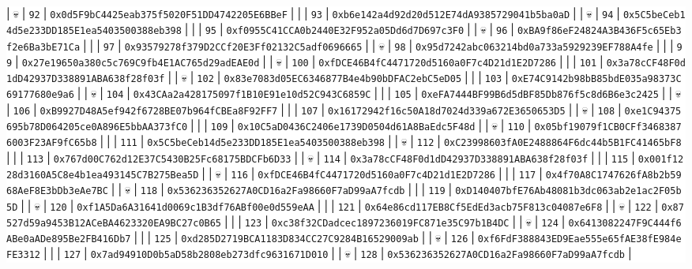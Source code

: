 | 💀 | `92` | `0x0d5F9bC4425eab375f5020F51DD4742205E6BBeF` |
|  | `93` | `0xb6e142a4d92d20d512E74dA9385729041b5ba0aD` |
| 💀 | `94` | `0x5C5beCeb14d5e233DD185E1ea5403500388eb398` |
|  | `95` | `0xf0955C41CCA0b2440E32F952a05Dd6d7D697c3F0` |
| 💀 | `96` | `0xBA9f86eF24824A3B436F5c65Eb3f2e6Ba3bE71Ca` |
|  | `97` | `0x93579278f379D2CCf20E3Ff02132C5adf0696665` |
| 💀 | `98` | `0x95d7242abc063214bd0a733a5929239EF788A4fe` |
|  | `99` | `0x27e19650a380c5c769C9fb4E1AC765d29adEAE0d` |
| 💀 | `100` | `0xfDCE46B4fC4471720d5160a0F7c4D21d1E2D7286` |
|  | `101` | `0x3a78cCF48F0d1dD42937D338891ABA638f28f03f` |
| 💀 | `102` | `0x83e7083d05EC6346877B4e4b90bDFAC2ebC5eD05` |
|  | `103` | `0xE74C9142b98bB85bdE035a98373C69177680e9a6` |
| 💀 | `104` | `0x43CAa2a428175097f1B10E91e10d52C943C6859C` |
|  | `105` | `0xeFA7444BF99B6d5dBF85Db876f5c8d6B6e3c2425` |
| 💀 | `106` | `0xB9927D48A5ef942f6728BE07b964fCBEa8F92FF7` |
|  | `107` | `0x16172942f16c50A18d7024d339a672E3650653D5` |
| 💀 | `108` | `0xe1C94375695b78D064205ce0A896E5bbAA373fC0` |
|  | `109` | `0x10C5aD0436C2406e1739D0504d61A8BaEdc5F48d` |
| 💀 | `110` | `0x05bf19079f1CB0CFf34683876003F23AF9fC65b8` |
|  | `111` | `0x5C5beCeb14d5e233DD185E1ea5403500388eb398` |
| 💀 | `112` | `0xC23998603fA0E2488864F6dc44b5B1FC41465bF8` |
|  | `113` | `0x767d00C762d12E37C5430B25Fc68175BDCFb6D33` |
| 💀 | `114` | `0x3a78cCF48F0d1dD42937D338891ABA638f28f03f` |
|  | `115` | `0x001f1228d3160A5C8e4b1ea493145C7B275Bea5D` |
| 💀 | `116` | `0xfDCE46B4fC4471720d5160a0F7c4D21d1E2D7286` |
|  | `117` | `0x4f70A8C1747626fA8b2b5968AeF8E3bDb3eAe7BC` |
| 💀 | `118` | `0x536236352627A0CD16a2Fa98660F7aD99aA7fcdb` |
|  | `119` | `0xD140407bfE76Ab48081b3dc063ab2e1ac2F05b5D` |
| 💀 | `120` | `0xf1A5Da6A31641d0069c1B3df76ABf00e0d559eAA` |
|  | `121` | `0x64e86cd117EB8Cf5EdEd3acb75F813c04087e6F8` |
| 💀 | `122` | `0x87527d59a9453B12ACeBA4623320EA9BC27c0B65` |
|  | `123` | `0xc38f32CDadcec1897236019FC871e35C97b1B4DC` |
| 💀 | `124` | `0x6413082247F9C444f6ABe0aADe895Be2FB416Db7` |
|  | `125` | `0xd285D2719BCA1183D834CC27C9284B16529009ab` |
| 💀 | `126` | `0xf6FdF388843ED9Eae555e65fAE38fE984eFE3312` |
|  | `127` | `0x7ad94910D0b5aD58b2808eb273dfc9631671D010` |
| 💀 | `128` | `0x536236352627A0CD16a2Fa98660F7aD99aA7fcdb` |
